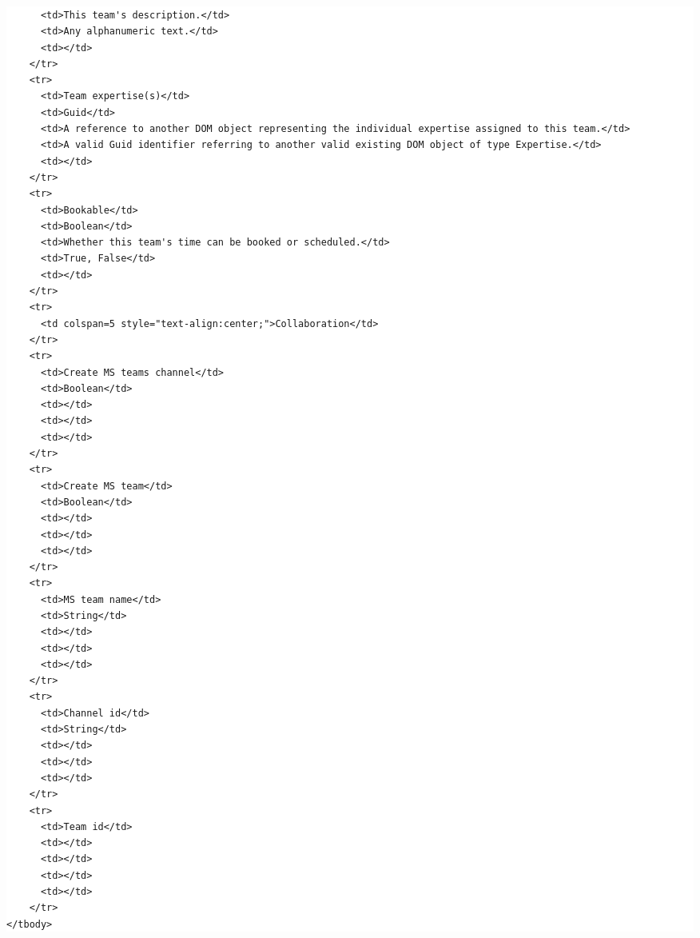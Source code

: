           <td>This team's description.</td>
          <td>Any alphanumeric text.</td>
          <td></td>
        </tr>
        <tr>
          <td>Team expertise(s)</td>
          <td>Guid</td>
          <td>A reference to another DOM object representing the individual expertise assigned to this team.</td>
          <td>A valid Guid identifier referring to another valid existing DOM object of type Expertise.</td>
          <td></td>
        </tr>
        <tr>
          <td>Bookable</td>
          <td>Boolean</td>
          <td>Whether this team's time can be booked or scheduled.</td>
          <td>True, False</td>
          <td></td>
        </tr>
        <tr>
          <td colspan=5 style="text-align:center;">Collaboration</td>
        </tr>
        <tr>
          <td>Create MS teams channel</td>
          <td>Boolean</td>
          <td></td>
          <td></td>
          <td></td>
        </tr>
        <tr>
          <td>Create MS team</td>
          <td>Boolean</td>
          <td></td>
          <td></td>
          <td></td>
        </tr>
        <tr>
          <td>MS team name</td>
          <td>String</td>
          <td></td>
          <td></td>
          <td></td>
        </tr>
        <tr>
          <td>Channel id</td>
          <td>String</td>
          <td></td>
          <td></td>
          <td></td>
        </tr>
        <tr>
          <td>Team id</td>
          <td></td>
          <td></td>
          <td></td>
          <td></td>
        </tr>
    </tbody>
</table>
